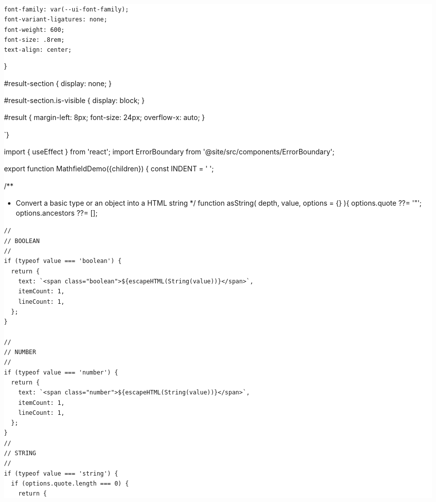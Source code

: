     font-family: var(--ui-font-family);
    font-variant-ligatures: none;
    font-weight: 600;
    font-size: .8rem;
    text-align: center;
  }

  #result-section {
    display: none;
  }

  #result-section.is-visible {
    display: block;
  }

  #result {
    margin-left: 8px;
    font-size: 24px;
    overflow-x: auto;
  }

`}</style>


import { useEffect } from 'react';
import ErrorBoundary from '@site/src/components/ErrorBoundary';

export function MathfieldDemo({children}) {
  const INDENT = '  ';

  /**
   * Convert a basic type or an object into a HTML string
   */
  function asString(
    depth,
    value,
    options = {}
  ){
    options.quote ??= '"';
    options.ancestors ??= [];
  
    //
    // BOOLEAN
    //
    if (typeof value === 'boolean') {
      return {
        text: `<span class="boolean">${escapeHTML(String(value))}</span>`,
        itemCount: 1,
        lineCount: 1,
      };
    }
  
    //
    // NUMBER
    //
    if (typeof value === 'number') {
      return {
        text: `<span class="number">${escapeHTML(String(value))}</span>`,
        itemCount: 1,
        lineCount: 1,
      };
    }
    //
    // STRING
    //
    if (typeof value === 'string') {
      if (options.quote.length === 0) {
        return {